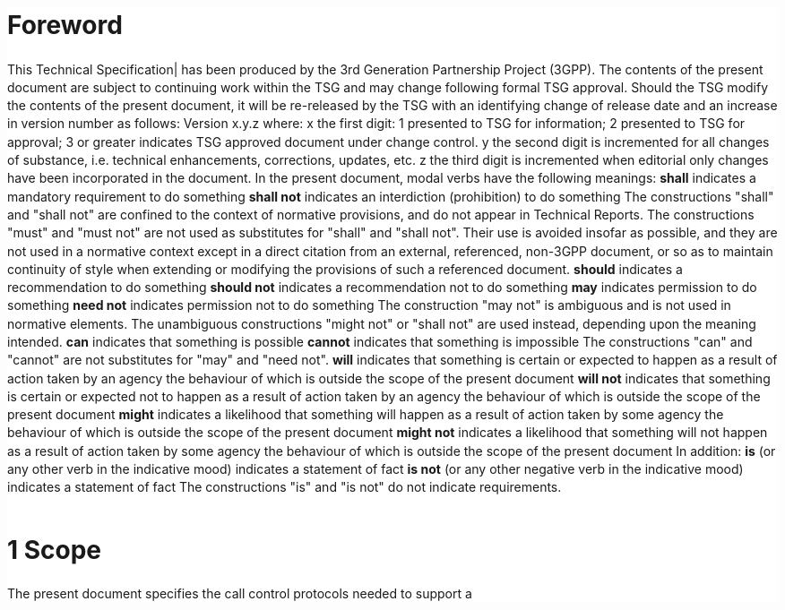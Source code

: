 # Foreword
This Technical Specification\| has been produced by the 3rd Generation
Partnership Project (3GPP).
The contents of the present document are subject to continuing work within the
TSG and may change following formal TSG approval. Should the TSG modify the
contents of the present document, it will be re-released by the TSG with an
identifying change of release date and an increase in version number as
follows:
Version x.y.z
where:
x the first digit:
1 presented to TSG for information;
2 presented to TSG for approval;
3 or greater indicates TSG approved document under change control.
y the second digit is incremented for all changes of substance, i.e. technical
enhancements, corrections, updates, etc.
z the third digit is incremented when editorial only changes have been
incorporated in the document.
In the present document, modal verbs have the following meanings:
**shall** indicates a mandatory requirement to do something
**shall not** indicates an interdiction (prohibition) to do something
The constructions \"shall\" and \"shall not\" are confined to the context of
normative provisions, and do not appear in Technical Reports.
The constructions \"must\" and \"must not\" are not used as substitutes for
\"shall\" and \"shall not\". Their use is avoided insofar as possible, and
they are not used in a normative context except in a direct citation from an
external, referenced, non-3GPP document, or so as to maintain continuity of
style when extending or modifying the provisions of such a referenced
document.
**should** indicates a recommendation to do something
**should not** indicates a recommendation not to do something
**may** indicates permission to do something
**need not** indicates permission not to do something
The construction \"may not\" is ambiguous and is not used in normative
elements. The unambiguous constructions \"might not\" or \"shall not\" are
used instead, depending upon the meaning intended.
**can** indicates that something is possible
**cannot** indicates that something is impossible
The constructions \"can\" and \"cannot\" are not substitutes for \"may\" and
\"need not\".
**will** indicates that something is certain or expected to happen as a result
of action taken by an agency the behaviour of which is outside the scope of
the present document
**will not** indicates that something is certain or expected not to happen as
a result of action taken by an agency the behaviour of which is outside the
scope of the present document
**might** indicates a likelihood that something will happen as a result of
action taken by some agency the behaviour of which is outside the scope of the
present document
**might not** indicates a likelihood that something will not happen as a
result of action taken by some agency the behaviour of which is outside the
scope of the present document
In addition:
**is** (or any other verb in the indicative mood) indicates a statement of
fact
**is not** (or any other negative verb in the indicative mood) indicates a
statement of fact
The constructions \"is\" and \"is not\" do not indicate requirements.
# 1 Scope
The present document specifies the call control protocols needed to support a